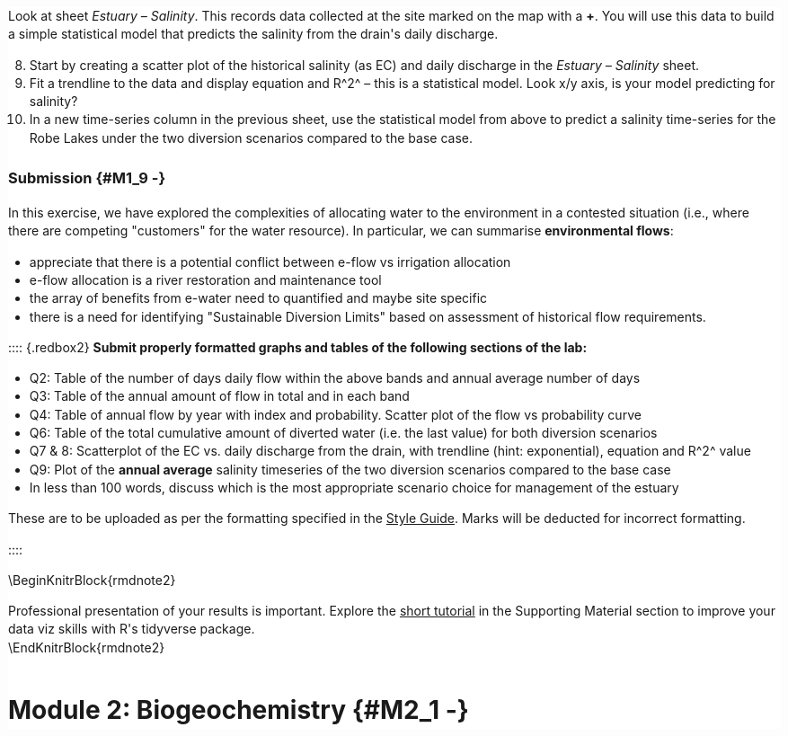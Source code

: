 Look at sheet *Estuary – Salinity*. This records data collected at the site marked on the map with a **+**. You will use this data to build a simple statistical model that predicts the salinity from the drain's daily discharge.

8) Start by creating a scatter plot of the historical salinity (as EC) and daily discharge in the *Estuary – Salinity* sheet.
9) Fit a trendline to the data and display equation and R^2^ – this is a statistical model. Look x/y axis, is your model predicting for salinity? 
10) In a new time-series column in the previous sheet, use the statistical model from above to predict a salinity time-series for the Robe Lakes under the two diversion scenarios compared to the base case.

### Submission {#M1_9 -}

In this exercise, we have explored the complexities of allocating water to the environment in a contested situation (i.e., where there are competing "customers" for the water resource).  In particular, we can summarise **environmental flows**:

-   appreciate that there is a potential conflict between e-flow vs irrigation allocation
-   e-flow allocation is a river restoration and maintenance tool
-   the array of benefits from e-water need to quantified and maybe site specific
-   there is a need for identifying "Sustainable Diversion Limits" based on assessment of historical flow requirements.

:::: {.redbox2}
**Submit properly formatted graphs and tables of the following sections of the lab:**

- Q2: Table of the number of days daily flow within the above bands and annual average
number of days
- Q3: Table of the annual amount of flow in total and in each band
- Q4: Table of annual flow by year with index and probability. Scatter plot of the flow vs
probability curve
- Q6: Table of the total cumulative amount of diverted water (i.e. the last value) for both diversion scenarios
- Q7 & 8: Scatterplot of the EC vs. daily discharge from the drain, with trendline (hint: exponential), equation and
R^2^ value
- Q9: Plot of the **annual average** salinity timeseries of the two diversion scenarios compared to the base case
- In less than 100 words, discuss which is the most appropriate scenario choice for
management of the estuary

These are to be uploaded as per the formatting specified in the [Style Guide](#StyleGuide). Marks will be deducted for incorrect formatting.

::::


\BeginKnitrBlock{rmdnote2}<div class="rmdnote2">Professional presentation of your results is important. Explore the [short tutorial](#tidyverse) in the Supporting Material section to improve your data viz skills with R's tidyverse package.</div>\EndKnitrBlock{rmdnote2}



# Module 2: Biogeochemistry {#M2_1 -}
